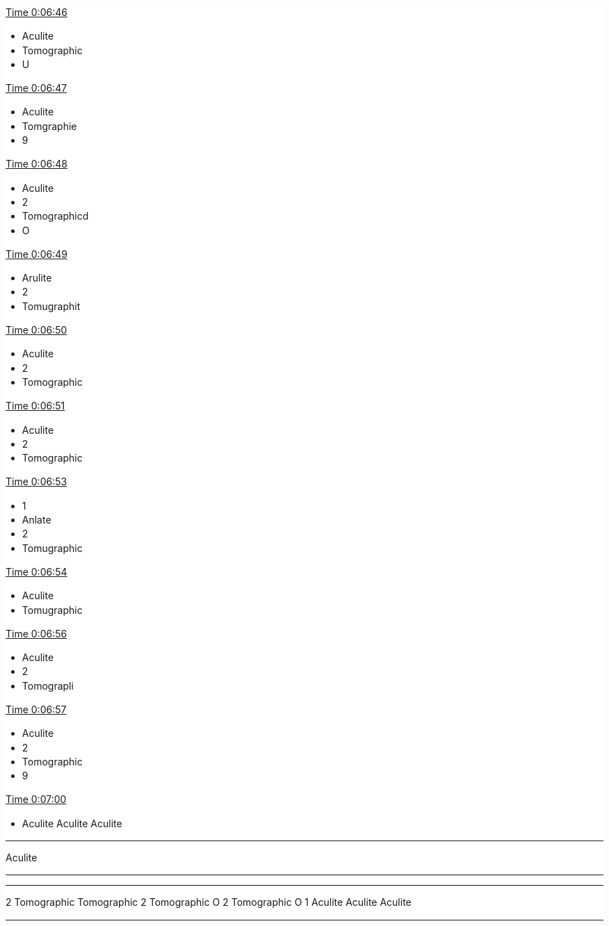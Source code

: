  [Time 0:06:46](https://youtu.be/41dIHoYg3SQ?t=401) 
- Aculite 
- Tomographic 
- U 

 [Time 0:06:47](https://youtu.be/41dIHoYg3SQ?t=402) 
- Aculite 
- Tomgraphie 
- 9 

 [Time 0:06:48](https://youtu.be/41dIHoYg3SQ?t=403) 
- Aculite 
- 2 
- Tomographicd 
- O 

 [Time 0:06:49](https://youtu.be/41dIHoYg3SQ?t=404) 
- Arulite 
- 2 
- Tomugraphit 

 [Time 0:06:50](https://youtu.be/41dIHoYg3SQ?t=405) 
- Aculite 
- 2 
- Tomographic 

 [Time 0:06:51](https://youtu.be/41dIHoYg3SQ?t=406) 
- Aculite 
- 2 
- Tomographic 

 [Time 0:06:53](https://youtu.be/41dIHoYg3SQ?t=408) 
- 1 
- Anlate 
- 2 
- Tomugraphic 

 [Time 0:06:54](https://youtu.be/41dIHoYg3SQ?t=409) 
- Aculite 
- Tomugraphic 

 [Time 0:06:56](https://youtu.be/41dIHoYg3SQ?t=411) 
- Aculite 
- 2 
- Tomograpli 

 [Time 0:06:57](https://youtu.be/41dIHoYg3SQ?t=412) 
- Aculite 
- 2 
- Tomographic 
- 9 

 [Time 0:07:00](https://youtu.be/41dIHoYg3SQ?t=415) 
- Aculite
Aculite
Aculite
--- ----
Aculite
--- ----
---- ----
2 Tomographic
Tomographic
2 Tomographic O
2 Tomographic O
1 Aculite
Aculite
Aculite
---- ----